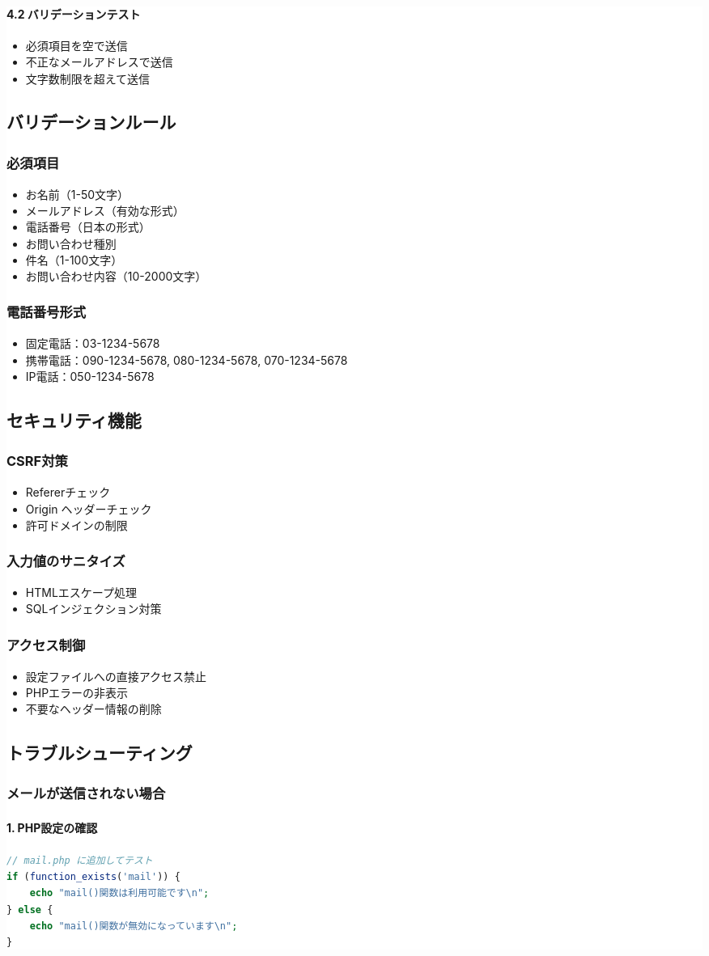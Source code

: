 #### 4.2 バリデーションテスト
- 必須項目を空で送信
- 不正なメールアドレスで送信
- 文字数制限を超えて送信

## バリデーションルール

### 必須項目
- お名前（1-50文字）
- メールアドレス（有効な形式）
- 電話番号（日本の形式）
- お問い合わせ種別
- 件名（1-100文字）
- お問い合わせ内容（10-2000文字）

### 電話番号形式
- 固定電話：03-1234-5678
- 携帯電話：090-1234-5678, 080-1234-5678, 070-1234-5678
- IP電話：050-1234-5678

## セキュリティ機能

### CSRF対策
- Refererチェック
- Origin ヘッダーチェック
- 許可ドメインの制限

### 入力値のサニタイズ
- HTMLエスケープ処理
- SQLインジェクション対策

### アクセス制御
- 設定ファイルへの直接アクセス禁止
- PHPエラーの非表示
- 不要なヘッダー情報の削除

## トラブルシューティング

### メールが送信されない場合

#### 1. PHP設定の確認
```php
// mail.php に追加してテスト
if (function_exists('mail')) {
    echo "mail()関数は利用可能です\n";
} else {
    echo "mail()関数が無効になっています\n";
}
```
